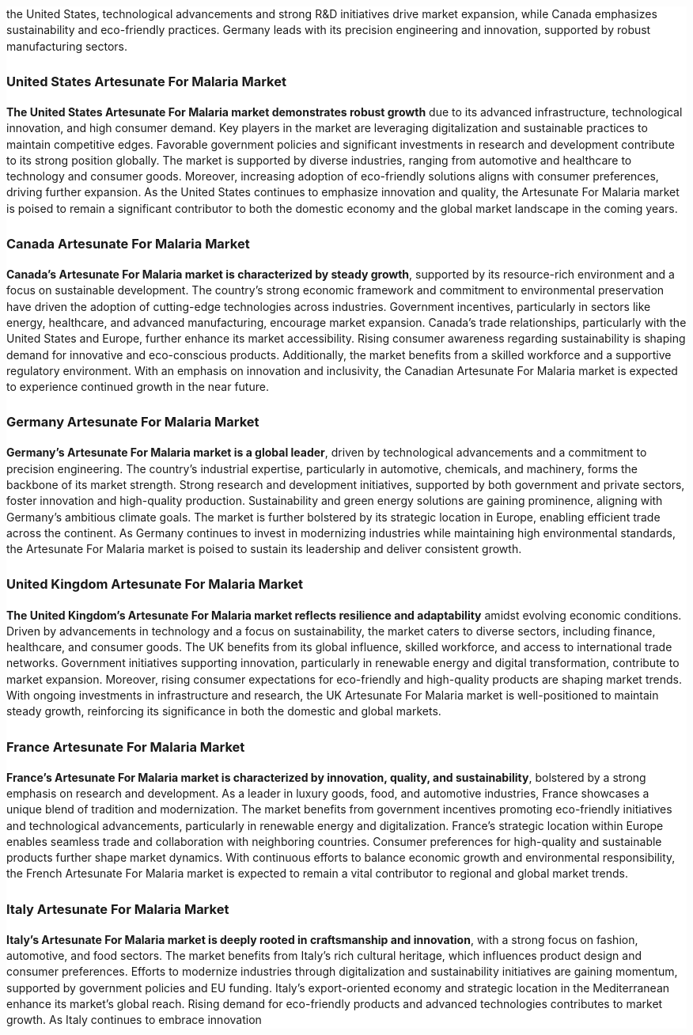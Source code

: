 the United States, technological advancements and strong R&amp;D initiatives drive market expansion, while Canada emphasizes sustainability and eco-friendly practices. Germany leads with its precision engineering and innovation, supported by robust manufacturing sectors.</span></em></p></blockquote><h3><strong>United States Artesunate For Malaria Market</strong></h3><p><strong>The United States Artesunate For Malaria market demonstrates robust growth</strong> due to its advanced infrastructure, technological innovation, and high consumer demand. Key players in the market are leveraging digitalization and sustainable practices to maintain competitive edges. Favorable government policies and significant investments in research and development contribute to its strong position globally. The market is supported by diverse industries, ranging from automotive and healthcare to technology and consumer goods. Moreover, increasing adoption of eco-friendly solutions aligns with consumer preferences, driving further expansion. As the United States continues to emphasize innovation and quality, the Artesunate For Malaria market is poised to remain a significant contributor to both the domestic economy and the global market landscape in the coming years.</p><h3><strong>Canada Artesunate For Malaria Market</strong></h3><p><strong>Canada&rsquo;s Artesunate For Malaria market is characterized by steady growth</strong>, supported by its resource-rich environment and a focus on sustainable development. The country&rsquo;s strong economic framework and commitment to environmental preservation have driven the adoption of cutting-edge technologies across industries. Government incentives, particularly in sectors like energy, healthcare, and advanced manufacturing, encourage market expansion. Canada&rsquo;s trade relationships, particularly with the United States and Europe, further enhance its market accessibility. Rising consumer awareness regarding sustainability is shaping demand for innovative and eco-conscious products. Additionally, the market benefits from a skilled workforce and a supportive regulatory environment. With an emphasis on innovation and inclusivity, the Canadian Artesunate For Malaria market is expected to experience continued growth in the near future.</p><h3><strong>Germany Artesunate For Malaria Market</strong></h3><p><strong>Germany&rsquo;s Artesunate For Malaria market is a global leader</strong>, driven by technological advancements and a commitment to precision engineering. The country&rsquo;s industrial expertise, particularly in automotive, chemicals, and machinery, forms the backbone of its market strength. Strong research and development initiatives, supported by both government and private sectors, foster innovation and high-quality production. Sustainability and green energy solutions are gaining prominence, aligning with Germany&rsquo;s ambitious climate goals. The market is further bolstered by its strategic location in Europe, enabling efficient trade across the continent. As Germany continues to invest in modernizing industries while maintaining high environmental standards, the Artesunate For Malaria market is poised to sustain its leadership and deliver consistent growth.</p><h3><strong>United Kingdom Artesunate For Malaria Market</strong></h3><p><strong>The United Kingdom&rsquo;s Artesunate For Malaria market reflects resilience and adaptability</strong> amidst evolving economic conditions. Driven by advancements in technology and a focus on sustainability, the market caters to diverse sectors, including finance, healthcare, and consumer goods. The UK benefits from its global influence, skilled workforce, and access to international trade networks. Government initiatives supporting innovation, particularly in renewable energy and digital transformation, contribute to market expansion. Moreover, rising consumer expectations for eco-friendly and high-quality products are shaping market trends. With ongoing investments in infrastructure and research, the UK Artesunate For Malaria market is well-positioned to maintain steady growth, reinforcing its significance in both the domestic and global markets.</p><h3><strong>France Artesunate For Malaria Market</strong></h3><p><strong>France&rsquo;s Artesunate For Malaria market is characterized by innovation, quality, and sustainability</strong>, bolstered by a strong emphasis on research and development. As a leader in luxury goods, food, and automotive industries, France showcases a unique blend of tradition and modernization. The market benefits from government incentives promoting eco-friendly initiatives and technological advancements, particularly in renewable energy and digitalization. France&rsquo;s strategic location within Europe enables seamless trade and collaboration with neighboring countries. Consumer preferences for high-quality and sustainable products further shape market dynamics. With continuous efforts to balance economic growth and environmental responsibility, the French Artesunate For Malaria market is expected to remain a vital contributor to regional and global market trends.</p><h3><strong>Italy Artesunate For Malaria Market</strong></h3><p><strong>Italy&rsquo;s Artesunate For Malaria market is deeply rooted in craftsmanship and innovation</strong>, with a strong focus on fashion, automotive, and food sectors. The market benefits from Italy&rsquo;s rich cultural heritage, which influences product design and consumer preferences. Efforts to modernize industries through digitalization and sustainability initiatives are gaining momentum, supported by government policies and EU funding. Italy&rsquo;s export-oriented economy and strategic location in the Mediterranean enhance its market&rsquo;s global reach. Rising demand for eco-friendly products and advanced technologies contributes to market growth. As Italy continues to embrace innovation